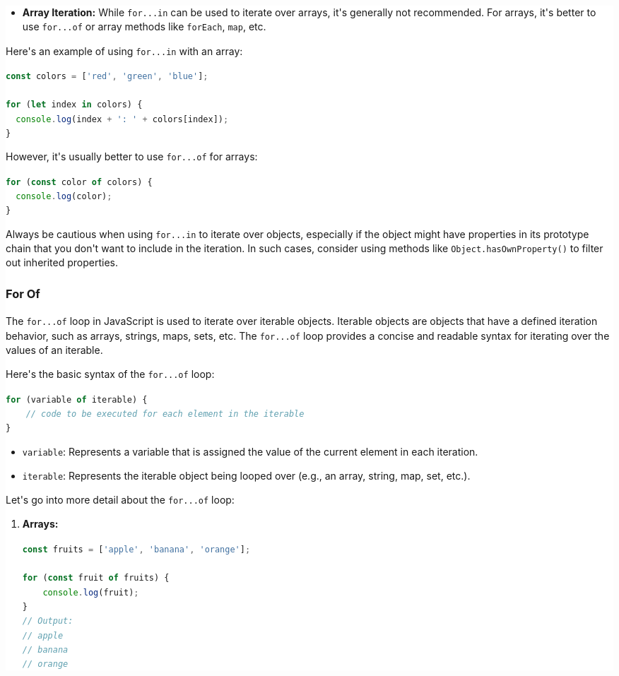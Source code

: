 - **Array Iteration:** While `for...in` can be used to iterate over arrays, it's generally not recommended. For arrays, it's better to use `for...of` or array methods like `forEach`, `map`, etc.

Here's an example of using `for...in` with an array:

```javascript
const colors = ['red', 'green', 'blue'];

for (let index in colors) {
  console.log(index + ': ' + colors[index]);
}
```

However, it's usually better to use `for...of` for arrays:

```javascript
for (const color of colors) {
  console.log(color);
}
```

Always be cautious when using `for...in` to iterate over objects, especially if the object might have properties in its prototype chain that you don't want to include in the iteration. In such cases, consider using methods like `Object.hasOwnProperty()` to filter out inherited properties.

### For Of
The `for...of` loop in JavaScript is used to iterate over iterable objects. Iterable objects are objects that have a defined iteration behavior, such as arrays, strings, maps, sets, etc. The `for...of` loop provides a concise and readable syntax for iterating over the values of an iterable.

Here's the basic syntax of the `for...of` loop:

```javascript
for (variable of iterable) {
    // code to be executed for each element in the iterable
}
```

- `variable`: Represents a variable that is assigned the value of the current element in each iteration.

- `iterable`: Represents the iterable object being looped over (e.g., an array, string, map, set, etc.).

Let's go into more detail about the `for...of` loop:

1. **Arrays:**
   ```javascript
   const fruits = ['apple', 'banana', 'orange'];

   for (const fruit of fruits) {
       console.log(fruit);
   }
   // Output:
   // apple
   // banana
   // orange
   ```
